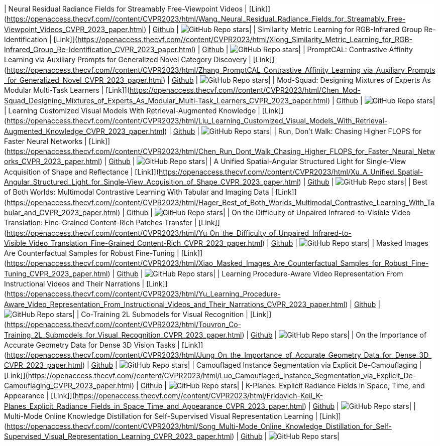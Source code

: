 | Neural Residual Radiance Fields for Streamably Free-Viewpoint Videos | [Link]](https://openaccess.thecvf.com//content/CVPR2023/html/Wang_Neural_Residual_Radiance_Fields_for_Streamably_Free-Viewpoint_Videos_CVPR_2023_paper.html) | [Github](https://aoliao12138.github.io/ReRF/) | ![GitHub Repo stars](https://badgen.net/github/stars/ReRF/)|
| Similarity Metric Learning for RGB-Infrared Group Re-Identification | [Link]](https://openaccess.thecvf.com//content/CVPR2023/html/Xiong_Similarity_Metric_Learning_for_RGB-Infrared_Group_Re-Identification_CVPR_2023_paper.html) | [Github](https://github.com/WhollyOat/CM-Group) | ![GitHub Repo stars](https://badgen.net/github/stars/WhollyOat/CM-Group)|
| PromptCAL: Contrastive Affinity Learning via Auxiliary Prompts for Generalized Novel Category Discovery | [Link]](https://openaccess.thecvf.com//content/CVPR2023/html/Zhang_PromptCAL_Contrastive_Affinity_Learning_via_Auxiliary_Prompts_for_Generalized_Novel_CVPR_2023_paper.html) | [Github](https://github.com/sheng-eatamath/PromptCAL) | ![GitHub Repo stars](https://badgen.net/github/stars/sheng-eatamath/PromptCAL)|
| Mod-Squad: Designing Mixtures of Experts As Modular Multi-Task Learners | [Link]](https://openaccess.thecvf.com//content/CVPR2023/html/Chen_Mod-Squad_Designing_Mixtures_of_Experts_As_Modular_Multi-Task_Learners_CVPR_2023_paper.html) | [Github](https://vis-www.cs.umass.edu/mod-squad/) | ![GitHub Repo stars](https://badgen.net/github/stars/mod-squad/)|
| Learning Customized Visual Models With Retrieval-Augmented Knowledge | [Link]](https://openaccess.thecvf.com//content/CVPR2023/html/Liu_Learning_Customized_Visual_Models_With_Retrieval-Augmented_Knowledge_CVPR_2023_paper.html) | [Github](https://react-vl.github.io/) | ![GitHub Repo stars](https://badgen.net/github/stars/mod-squad/)|
| Run, Don’t Walk: Chasing Higher FLOPS for Faster Neural Networks | [Link]](https://openaccess.thecvf.com//content/CVPR2023/html/Chen_Run_Dont_Walk_Chasing_Higher_FLOPS_for_Faster_Neural_Networks_CVPR_2023_paper.html) | [Github](https://github.com/JierunChen/FasterNet) | ![GitHub Repo stars](https://badgen.net/github/stars/JierunChen/FasterNet)|
| A Unified Spatial-Angular Structured Light for Single-View Acquisition of Shape and Reflectance | [Link]](https://openaccess.thecvf.com//content/CVPR2023/html/Xu_A_Unified_Spatial-Angular_Structured_Light_for_Single-View_Acquisition_of_Shape_CVPR_2023_paper.html) | [Github](https://svbrdf.github.io/publications/unified/project.html) | ![GitHub Repo stars](https://badgen.net/github/stars/publications/unified)|
| Best of Both Worlds: Multimodal Contrastive Learning With Tabular and Imaging Data | [Link]](https://openaccess.thecvf.com//content/CVPR2023/html/Hager_Best_of_Both_Worlds_Multimodal_Contrastive_Learning_With_Tabular_and_CVPR_2023_paper.html) | [Github](https://github.com/paulhager/MMCL-Tabular-Imaging) | ![GitHub Repo stars](https://badgen.net/github/stars/paulhager/MMCL-Tabular-Imaging)|
| On the Difficulty of Unpaired Infrared-to-Visible Video Translation: Fine-Grained Content-Rich Patches Transfer | [Link]](https://openaccess.thecvf.com//content/CVPR2023/html/Yu_On_the_Difficulty_of_Unpaired_Infrared-to-Visible_Video_Translation_Fine-Grained_Content-Rich_CVPR_2023_paper.html) | [Github](https://github.com/BIT-DA/I2V-Processing) | ![GitHub Repo stars](https://badgen.net/github/stars/BIT-DA/I2V-Processing)|
| Masked Images Are Counterfactual Samples for Robust Fine-Tuning | [Link]](https://openaccess.thecvf.com//content/CVPR2023/html/Xiao_Masked_Images_Are_Counterfactual_Samples_for_Robust_Fine-Tuning_CVPR_2023_paper.html) | [Github](https://github.com/Coxy7/robust-finetuning) | ![GitHub Repo stars](https://badgen.net/github/stars/Coxy7/robust-finetuning)|
| Learning Procedure-Aware Video Representation From Instructional Videos and Their Narrations | [Link]](https://openaccess.thecvf.com//content/CVPR2023/html/Yu_Learning_Procedure-Aware_Video_Representation_From_Instructional_Videos_and_Their_Narrations_CVPR_2023_paper.html) | [Github](https://github.com/facebookresearch/ProcedureVRL) | ![GitHub Repo stars](https://badgen.net/github/stars/facebookresearch/ProcedureVRL)|
| Co-Training 2L Submodels for Visual Recognition | [Link]](https://openaccess.thecvf.com//content/CVPR2023/html/Touvron_Co-Training_2L_Submodels_for_Visual_Recognition_CVPR_2023_paper.html) | [Github](https://github.com/facebookresearch/deit) | ![GitHub Repo stars](https://badgen.net/github/stars/facebookresearch/deit)|
| On the Importance of Accurate Geometry Data for Dense 3D Vision Tasks | [Link]](https://openaccess.thecvf.com//content/CVPR2023/html/Jung_On_the_Importance_of_Accurate_Geometry_Data_for_Dense_3D_CVPR_2023_paper.html) | [Github](https://github.com/Junggy/HAMMER-dataset/blob/main/README.md) | ![GitHub Repo stars](https://badgen.net/github/stars/Junggy/HAMMER-dataset)|
| Camouflaged Instance Segmentation via Explicit De-Camouflaging | [Link]](https://openaccess.thecvf.com//content/CVPR2023/html/Luo_Camouflaged_Instance_Segmentation_via_Explicit_De-Camouflaging_CVPR_2023_paper.html) | [Github](https://github.com/USTCL/DCNet) | ![GitHub Repo stars](https://badgen.net/github/stars/USTCL/DCNet)|
| K-Planes: Explicit Radiance Fields in Space, Time, and Appearance | [Link]](https://openaccess.thecvf.com//content/CVPR2023/html/Fridovich-Keil_K-Planes_Explicit_Radiance_Fields_in_Space_Time_and_Appearance_CVPR_2023_paper.html) | [Github](https://sarafridov.github.io/K-Planes/) | ![GitHub Repo stars](https://badgen.net/github/stars/K-Planes/)|
| Multi-Mode Online Knowledge Distillation for Self-Supervised Visual Representation Learning | [Link]](https://openaccess.thecvf.com//content/CVPR2023/html/Song_Multi-Mode_Online_Knowledge_Distillation_for_Self-Supervised_Visual_Representation_Learning_CVPR_2023_paper.html) | [Github](https://github.com/skyoux/mokd) | ![GitHub Repo stars](https://badgen.net/github/stars/skyoux/mokd)|